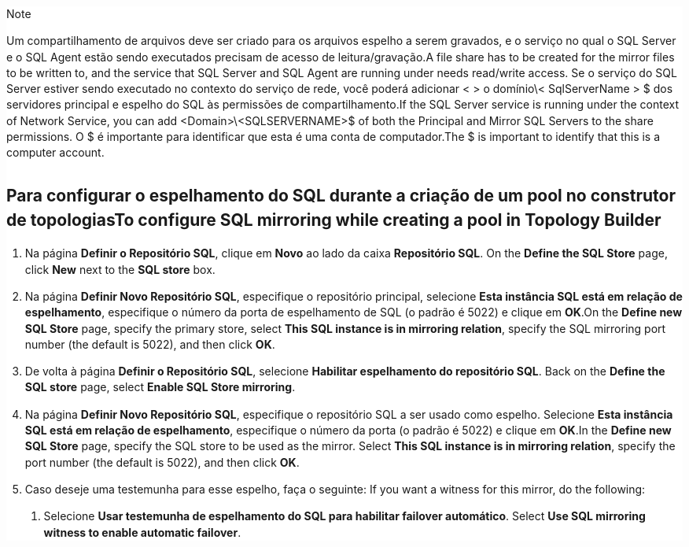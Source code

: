 


> [!NOTE]
> <span data-ttu-id="73260-136">Um compartilhamento de arquivos deve ser criado para os arquivos espelho a serem gravados, e o serviço no qual o SQL Server e o SQL Agent estão sendo executados precisam de acesso de leitura/gravação.</span><span class="sxs-lookup"><span data-stu-id="73260-136">A file share has to be created for the mirror files to be written to, and the service that SQL Server and SQL Agent are running under needs read/write access.</span></span> <span data-ttu-id="73260-137">Se o serviço do SQL Server estiver sendo executado no contexto do serviço de rede, você poderá adicionar &lt; &gt; o domínio&#92;&lt; SqlServerName &gt; $ dos servidores principal e espelho do SQL às permissões de compartilhamento.</span><span class="sxs-lookup"><span data-stu-id="73260-137">If the SQL Server service is running under the context of Network Service, you can add &lt;Domain&gt;&#92;&lt;SQLSERVERNAME&gt;$ of both the Principal and Mirror SQL Servers to the share permissions.</span></span> <span data-ttu-id="73260-138">O $ é importante para identificar que esta é uma conta de computador.</span><span class="sxs-lookup"><span data-stu-id="73260-138">The $ is important to identify that this is a computer account.</span></span>


<div>

## <a name="to-configure-sql-mirroring-while-creating-a-pool-in-topology-builder"></a><span data-ttu-id="73260-139">Para configurar o espelhamento do SQL durante a criação de um pool no construtor de topologias</span><span class="sxs-lookup"><span data-stu-id="73260-139">To configure SQL mirroring while creating a pool in Topology Builder</span></span>

1.  <span data-ttu-id="73260-140">Na página **Definir o Repositório SQL**, clique em **Novo** ao lado da caixa **Repositório SQL**. </span><span class="sxs-lookup"><span data-stu-id="73260-140">On the **Define the SQL Store** page, click **New** next to the **SQL store** box.</span></span>

2.  <span data-ttu-id="73260-141">Na página **Definir Novo Repositório SQL**, especifique o repositório principal, selecione **Esta instância SQL está em relação de espelhamento**, especifique o número da porta de espelhamento de SQL (o padrão é 5022) e clique em **OK**.</span><span class="sxs-lookup"><span data-stu-id="73260-141">On the **Define new SQL Store** page, specify the primary store, select **This SQL instance is in mirroring relation**, specify the SQL mirroring port number (the default is 5022), and then click **OK**.</span></span>

3.  <span data-ttu-id="73260-142">De volta à página **Definir o Repositório SQL**, selecione **Habilitar espelhamento do repositório SQL**. </span><span class="sxs-lookup"><span data-stu-id="73260-142">Back on the **Define the SQL store** page, select **Enable SQL Store mirroring**.</span></span>

4.  <span data-ttu-id="73260-p108">Na página **Definir Novo Repositório SQL**, especifique o repositório SQL a ser usado como espelho. Selecione **Esta instância SQL está em relação de espelhamento**, especifique o número da porta (o padrão é 5022) e clique em **OK**.</span><span class="sxs-lookup"><span data-stu-id="73260-p108">In the **Define new SQL Store** page, specify the SQL store to be used as the mirror. Select **This SQL instance is in mirroring relation**, specify the port number (the default is 5022), and then click **OK**.</span></span>

5.  <span data-ttu-id="73260-145">Caso deseje uma testemunha para esse espelho, faça o seguinte: </span><span class="sxs-lookup"><span data-stu-id="73260-145">If you want a witness for this mirror, do the following:</span></span>
    
    1.  <span data-ttu-id="73260-146">Selecione **Usar testemunha de espelhamento do SQL para habilitar failover automático**. </span><span class="sxs-lookup"><span data-stu-id="73260-146">Select **Use SQL mirroring witness to enable automatic failover**.</span></span>
    